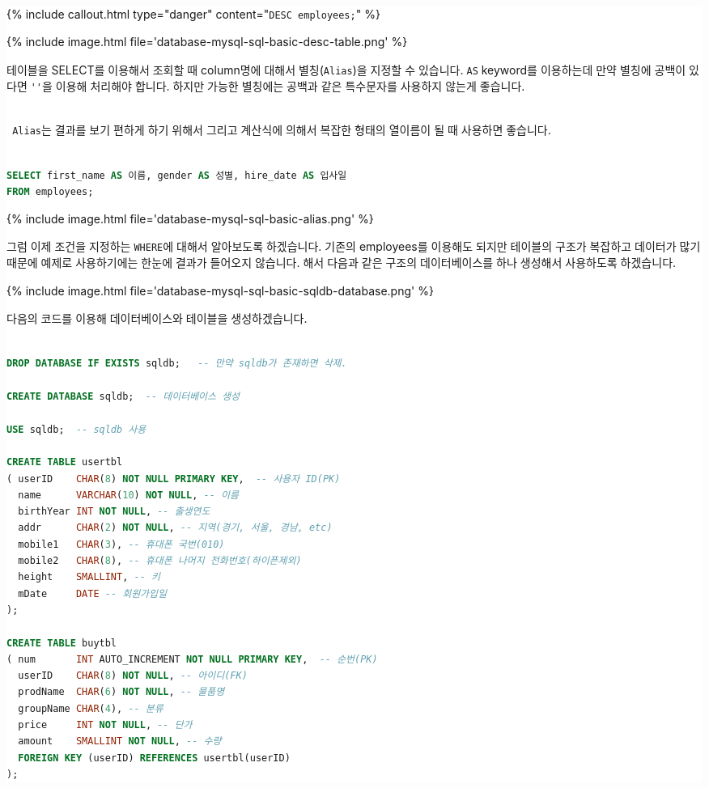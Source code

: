 {% include callout.html
type="danger"
content="`DESC employees;`"
%}

{% include image.html
file='database-mysql-sql-basic-desc-table.png'
%}

테이블을 SELECT를 이용해서 조회할 때 column명에 대해서 별칭(`Alias`)을 지정할 수 있습니다.
`AS` keyword를 이용하는데 만약 별칭에 공백이 있다면 `''`을 이용해 처리해야 합니다. 하지만
가능한 별칭에는 공백과 같은 특수문자를 사용하지 않는게 좋습니다.
<br><br>

` Alias`는 결과를 보기 편하게 하기 위해서 그리고 계산식에 의해서 복잡한 형태의 열이름이 될 때
사용하면 좋습니다.

~~~sql

SELECT first_name AS 이름, gender AS 성별, hire_date AS 입사일
FROM employees;

~~~

{% include image.html
file='database-mysql-sql-basic-alias.png'
%}


그럼 이제 조건을 지정하는 `WHERE`에 대해서 알아보도록 하겠습니다. 기존의 employees를
이용해도 되지만 테이블의 구조가 복잡하고 데이터가 많기 때문에 예제로 사용하기에는 한눈에
결과가 들어오지 않습니다. 해서 다음과 같은 구조의 데이터베이스를 하나 생성해서 사용하도록
하겠습니다.

{% include image.html
file='database-mysql-sql-basic-sqldb-database.png'
%}

다음의 코드를 이용해 데이터베이스와 테이블을 생성하겠습니다.

~~~sql

DROP DATABASE IF EXISTS sqldb;   -- 만약 sqldb가 존재하면 삭제.

CREATE DATABASE sqldb;  -- 데이터베이스 생성

USE sqldb;  -- sqldb 사용

CREATE TABLE usertbl
( userID    CHAR(8) NOT NULL PRIMARY KEY,  -- 사용자 ID(PK)
  name      VARCHAR(10) NOT NULL, -- 이름
  birthYear INT NOT NULL, -- 출생연도
  addr      CHAR(2) NOT NULL, -- 지역(경기, 서울, 경남, etc)
  mobile1   CHAR(3), -- 휴대폰 국번(010)
  mobile2   CHAR(8), -- 휴대폰 나머지 전화번호(하이픈제외)
  height    SMALLINT, -- 키
  mDate     DATE -- 회원가입일
);

CREATE TABLE buytbl
( num       INT AUTO_INCREMENT NOT NULL PRIMARY KEY,  -- 순번(PK)
  userID    CHAR(8) NOT NULL, -- 아이디(FK)
  prodName  CHAR(6) NOT NULL, -- 물품명
  groupName CHAR(4), -- 분류
  price     INT NOT NULL, -- 단가
  amount    SMALLINT NOT NULL, -- 수량
  FOREIGN KEY (userID) REFERENCES usertbl(userID)
);  

~~~